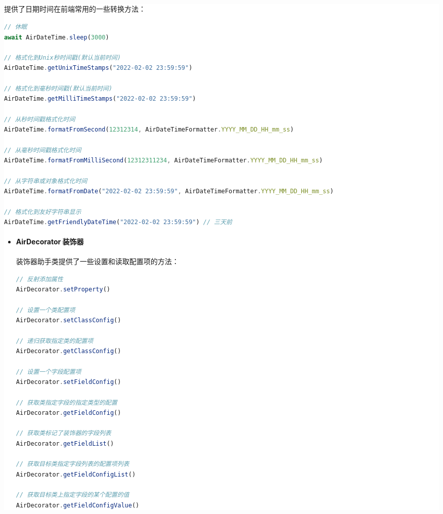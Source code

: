   提供了日期时间在前端常用的一些转换方法：

  ```typescript
  // 休眠
  await AirDateTime.sleep(3000)

  // 格式化到Unix秒时间戳(默认当前时间)
  AirDateTime.getUnixTimeStamps("2022-02-02 23:59:59")

  // 格式化到毫秒时间戳(默认当前时间)
  AirDateTime.getMilliTimeStamps("2022-02-02 23:59:59")

  // 从秒时间戳格式化时间
  AirDateTime.formatFromSecond(12312314, AirDateTimeFormatter.YYYY_MM_DD_HH_mm_ss)

  // 从毫秒时间戳格式化时间
  AirDateTime.formatFromMilliSecond(12312311234, AirDateTimeFormatter.YYYY_MM_DD_HH_mm_ss)

  // 从字符串或对象格式化时间
  AirDateTime.formatFromDate("2022-02-02 23:59:59", AirDateTimeFormatter.YYYY_MM_DD_HH_mm_ss)

  // 格式化到友好字符串显示
  AirDateTime.getFriendlyDateTime("2022-02-02 23:59:59") // 三天前

  ```

- #### AirDecorator 装饰器

  装饰器助手类提供了一些设置和读取配置项的方法：

  ```typescript
  // 反射添加属性
  AirDecorator.setProperty()

  // 设置一个类配置项
  AirDecorator.setClassConfig()

  // 递归获取指定类的配置项
  AirDecorator.getClassConfig()

  // 设置一个字段配置项
  AirDecorator.setFieldConfig()

  // 获取类指定字段的指定类型的配置
  AirDecorator.getFieldConfig()

  // 获取类标记了装饰器的字段列表
  AirDecorator.getFieldList()

  // 获取目标类指定字段列表的配置项列表
  AirDecorator.getFieldConfigList()

  // 获取目标类上指定字段的某个配置的值
  AirDecorator.getFieldConfigValue()
  ```
